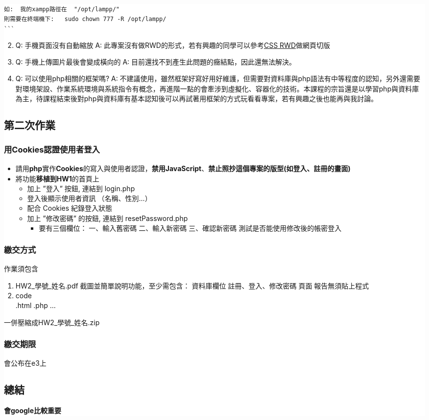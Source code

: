     如:  我的xampp路徑在  "/opt/lampp/"
    則需要在終端機下:   sudo chown 777 -R /opt/lampp/
    ```
2. 
    Q: 手機頁面沒有自動縮放
    A: 此專案沒有做RWD的形式，若有興趣的同學可以參考[CSS RWD](https://www.ucamc.com/e-learning/css/102-rwd-css-media-type)做網頁切版

3. Q: 手機上傳圖片最後會變成橫向的 
    A: 目前還找不到產生此問題的癥結點，因此還無法解決。
    
4. Q: 可以使用php相關的框架嗎?
    A: 不建議使用，雖然框架好寫好用好維護，但需要對資料庫與php語法有中等程度的認知，另外還需要對環境架設、作業系統環境與系統指令有概念，再進階一點的會牽涉到虛擬化、容器化的技術。本課程的宗旨還是以學習php與資料庫為主，待課程結束後對php與資料庫有基本認知後可以再試著用框架的方式玩看看專案，若有興趣之後也能再與我討論。
    
## 第二次作業
### 用Cookies認證使用者登入
* 請用**php**實作**Cookies**的寫入與使用者認證，**禁用JavaScript**、**禁止照抄這個專案的版型(如登入、註冊的畫面)**
* 將功能**移植到HW1**的首頁上
    * 加上 ”登入” 按鈕, 連結到 login.php
    * 登入後顯示使用者資訊 （名稱、性別...）
    * 配合 Cookies 紀錄登入狀態 
    * 加上 ”修改密碼” 的按鈕, 連結到 resetPassword.php
        * 要有三個欄位： 一、輸入舊密碼 二、輸入新密碼 三、確認新密碼
            測試是否能使用修改後的帳密登入

### 繳交方式
作業須包含
1. HW2_學號_姓名.pdf
截圖並簡單說明功能，至少需包含：
資料庫欄位
註冊、登入、修改密碼 頁面
報告無須貼上程式
2. code    
.html .php ... 

一併壓縮成HW2_學號_姓名.zip
### 繳交期限
會公布在e3上

## 總結
**會google比較重要**
